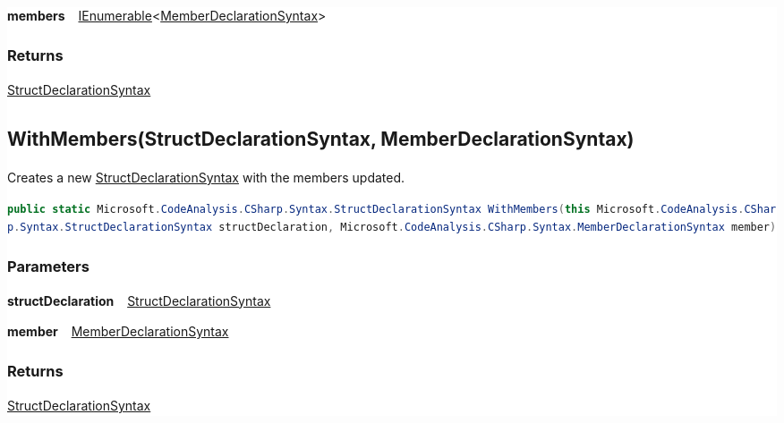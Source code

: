 **members** &ensp; [IEnumerable](https://docs.microsoft.com/en-us/dotnet/api/system.collections.generic.ienumerable-1)\<[MemberDeclarationSyntax](https://docs.microsoft.com/en-us/dotnet/api/microsoft.codeanalysis.csharp.syntax.memberdeclarationsyntax)\>

### Returns

[StructDeclarationSyntax](https://docs.microsoft.com/en-us/dotnet/api/microsoft.codeanalysis.csharp.syntax.structdeclarationsyntax)

<a id="2059906427"></a>

## WithMembers\(StructDeclarationSyntax, MemberDeclarationSyntax\) 

  
Creates a new [StructDeclarationSyntax](https://docs.microsoft.com/en-us/dotnet/api/microsoft.codeanalysis.csharp.syntax.structdeclarationsyntax) with the members updated\.

```csharp
public static Microsoft.CodeAnalysis.CSharp.Syntax.StructDeclarationSyntax WithMembers(this Microsoft.CodeAnalysis.CSharp.Syntax.StructDeclarationSyntax structDeclaration, Microsoft.CodeAnalysis.CSharp.Syntax.MemberDeclarationSyntax member)
```

### Parameters

**structDeclaration** &ensp; [StructDeclarationSyntax](https://docs.microsoft.com/en-us/dotnet/api/microsoft.codeanalysis.csharp.syntax.structdeclarationsyntax)

**member** &ensp; [MemberDeclarationSyntax](https://docs.microsoft.com/en-us/dotnet/api/microsoft.codeanalysis.csharp.syntax.memberdeclarationsyntax)

### Returns

[StructDeclarationSyntax](https://docs.microsoft.com/en-us/dotnet/api/microsoft.codeanalysis.csharp.syntax.structdeclarationsyntax)


